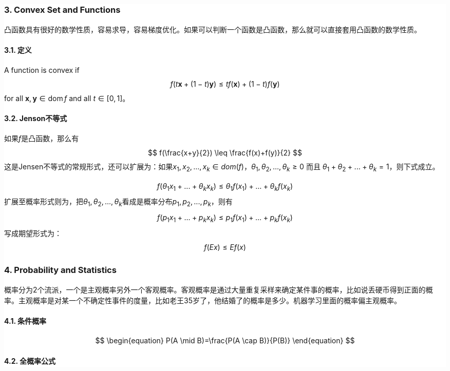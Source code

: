 
### 3. Convex Set and Functions 

凸函数具有很好的数学性质，容易求导，容易梯度优化。如果可以判断一个函数是凸函数，那么就可以直接套用凸函数的数学性质。



#### 3.1. 定义

A function is convex if 
$$
f(t \mathbf{x}+(1-t) \mathbf{y}) \leq t f(\mathbf{x})+(1-t) f(\mathbf{y})
$$
for all $\mathbf{x}, \mathbf{y} \in \operatorname{dom} f$ and all $t \in[0,1]$。



#### 3.2. Jenson不等式

如果$f$是凸函数，那么有
$$
f(\frac{x+y}{2}) \leq \frac{f(x)+f(y)}{2}
$$
这是Jensen不等式的常规形式，还可以扩展为：如果$x_1, x_2, ..., x_k \in dom(f)$，$\theta_1, \theta_2, ..., \theta_k \geq 0$ 而且 $\theta_1 + \theta_2 + ... + \theta_k = 1$，则下式成立。

$$
f(\theta_1x_1 + ... + \theta_kx_k) \leq \theta_1f(x_1) + ... + \theta_kf(x_k)
$$
扩展至概率形式则为，把$\theta_1, \theta_2, ..., \theta_k$看成是概率分布$p_1, p_2, ..., p_k$，则有
$$
f(p_1x_1 + ... + p_kx_k) \leq p_1f(x_1) + ... + p_kf(x_k)
$$
写成期望形式为：
$$
f(Ex) \leq Ef(x)​
$$


### 4. Probability and Statistics

概率分为2个流派，一个是主观概率另外一个客观概率。客观概率是通过大量重复采样来确定某件事的概率，比如说丢硬币得到正面的概率。主观概率是对某一个不确定性事件的度量，比如老王35岁了，他结婚了的概率是多少。机器学习里面的概率偏主观概率。



#### 4.1. 条件概率

$$
\begin{equation}
P(A \mid B)=\frac{P(A \cap B)}{P(B)}
\end{equation}
$$



#### 4.2. 全概率公式
